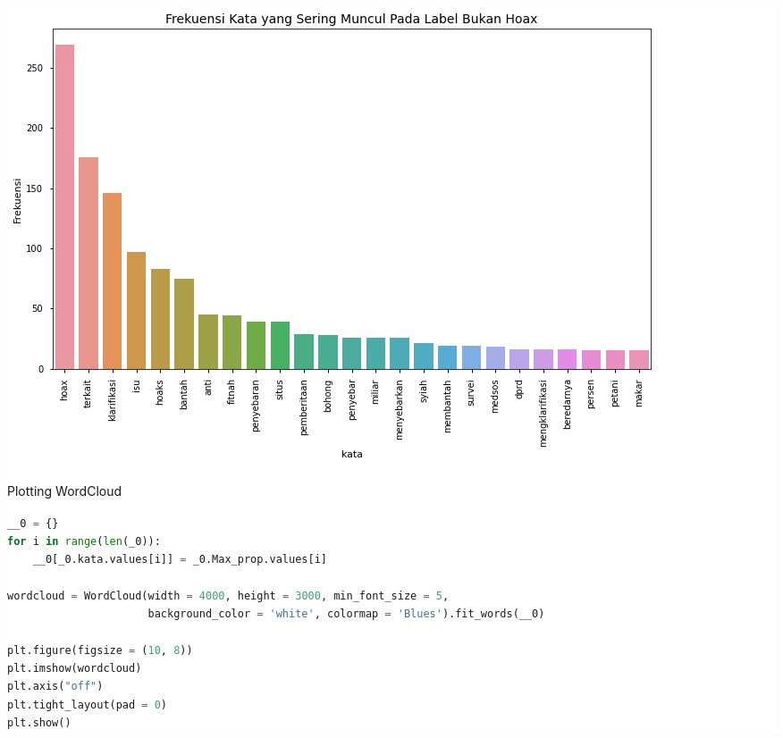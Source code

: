 ![png](output_100_0.png)

Plotting WordCloud

```python
__0 = {}
for i in range(len(_0)):
    __0[_0.kata.values[i]] = _0.Max_prop.values[i]

wordcloud = WordCloud(width = 4000, height = 3000, min_font_size = 5,
                      background_color = 'white', colormap = 'Blues').fit_words(__0)

plt.figure(figsize = (10, 8))
plt.imshow(wordcloud)
plt.axis("off")
plt.tight_layout(pad = 0)
plt.show()
```

